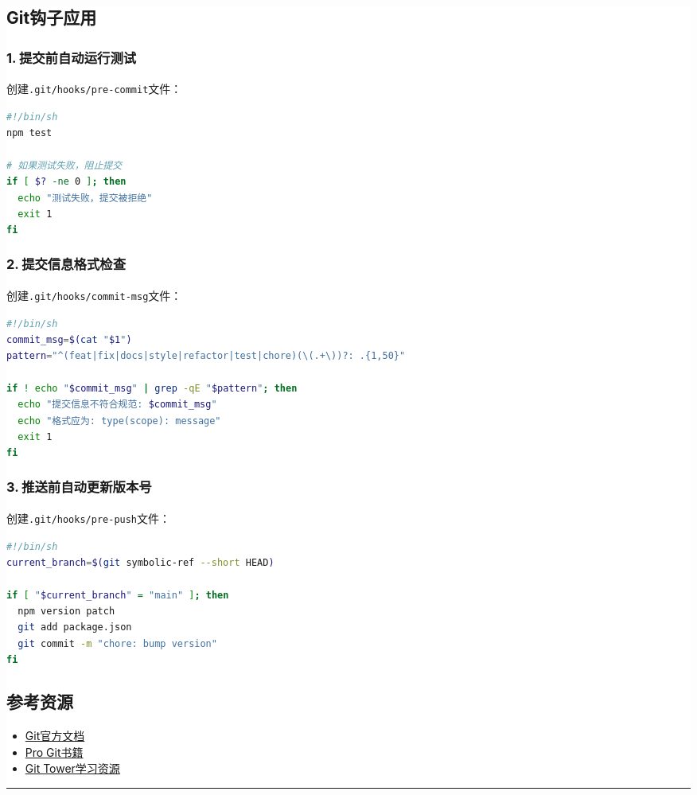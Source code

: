 ## Git钩子应用

### 1. 提交前自动运行测试

创建`.git/hooks/pre-commit`文件：

```bash
#!/bin/sh
npm test

# 如果测试失败，阻止提交
if [ $? -ne 0 ]; then
  echo "测试失败，提交被拒绝"
  exit 1
fi
```

### 2. 提交信息格式检查

创建`.git/hooks/commit-msg`文件：

```bash
#!/bin/sh
commit_msg=$(cat "$1")
pattern="^(feat|fix|docs|style|refactor|test|chore)(\(.+\))?: .{1,50}"

if ! echo "$commit_msg" | grep -qE "$pattern"; then
  echo "提交信息不符合规范: $commit_msg"
  echo "格式应为: type(scope): message"
  exit 1
fi
```

### 3. 推送前自动更新版本号

创建`.git/hooks/pre-push`文件：

```bash
#!/bin/sh
current_branch=$(git symbolic-ref --short HEAD)

if [ "$current_branch" = "main" ]; then
  npm version patch
  git add package.json
  git commit -m "chore: bump version"
fi
```

## 参考资源

- [Git官方文档](https://git-scm.com/doc)
- [Pro Git书籍](https://git-scm.com/book/zh/v2)
- [Git Tower学习资源](https://www.git-tower.com/learn/)

---
